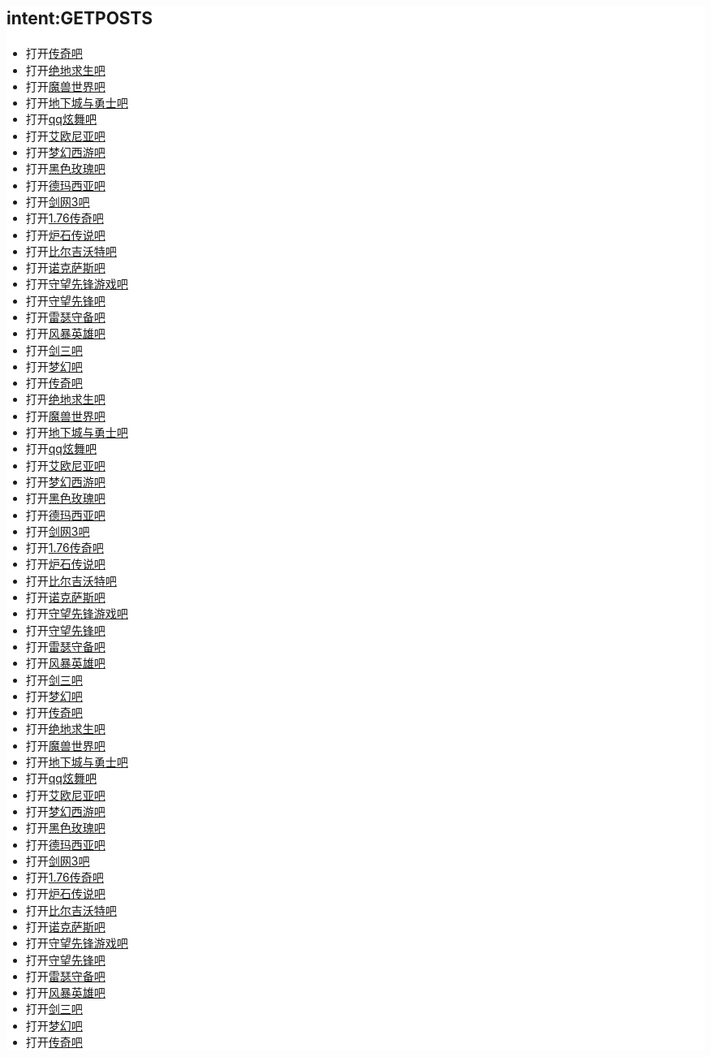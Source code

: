 ## intent:GETPOSTS
- 打开[传奇吧](name)
- 打开[绝地求生吧](name)
- 打开[魔兽世界吧](name)
- 打开[地下城与勇士吧](name)
- 打开[qq炫舞吧](name)
- 打开[艾欧尼亚吧](name)
- 打开[梦幻西游吧](name)
- 打开[黑色玫瑰吧](name)
- 打开[德玛西亚吧](name)
- 打开[剑网3吧](name)
- 打开[1.76传奇吧](name)
- 打开[炉石传说吧](name)
- 打开[比尔吉沃特吧](name)
- 打开[诺克萨斯吧](name)
- 打开[守望先锋游戏吧](name)
- 打开[守望先锋吧](name)
- 打开[雷瑟守备吧](name)
- 打开[风暴英雄吧](name)
- 打开[剑三吧](name)
- 打开[梦幻吧](name)
- 打开[传奇吧](name)
- 打开[绝地求生吧](name)
- 打开[魔兽世界吧](name)
- 打开[地下城与勇士吧](name)
- 打开[qq炫舞吧](name)
- 打开[艾欧尼亚吧](name)
- 打开[梦幻西游吧](name)
- 打开[黑色玫瑰吧](name)
- 打开[德玛西亚吧](name)
- 打开[剑网3吧](name)
- 打开[1.76传奇吧](name)
- 打开[炉石传说吧](name)
- 打开[比尔吉沃特吧](name)
- 打开[诺克萨斯吧](name)
- 打开[守望先锋游戏吧](name)
- 打开[守望先锋吧](name)
- 打开[雷瑟守备吧](name)
- 打开[风暴英雄吧](name)
- 打开[剑三吧](name)
- 打开[梦幻吧](name)
- 打开[传奇吧](name)
- 打开[绝地求生吧](name)
- 打开[魔兽世界吧](name)
- 打开[地下城与勇士吧](name)
- 打开[qq炫舞吧](name)
- 打开[艾欧尼亚吧](name)
- 打开[梦幻西游吧](name)
- 打开[黑色玫瑰吧](name)
- 打开[德玛西亚吧](name)
- 打开[剑网3吧](name)
- 打开[1.76传奇吧](name)
- 打开[炉石传说吧](name)
- 打开[比尔吉沃特吧](name)
- 打开[诺克萨斯吧](name)
- 打开[守望先锋游戏吧](name)
- 打开[守望先锋吧](name)
- 打开[雷瑟守备吧](name)
- 打开[风暴英雄吧](name)
- 打开[剑三吧](name)
- 打开[梦幻吧](name)
- 打开[传奇吧](name)